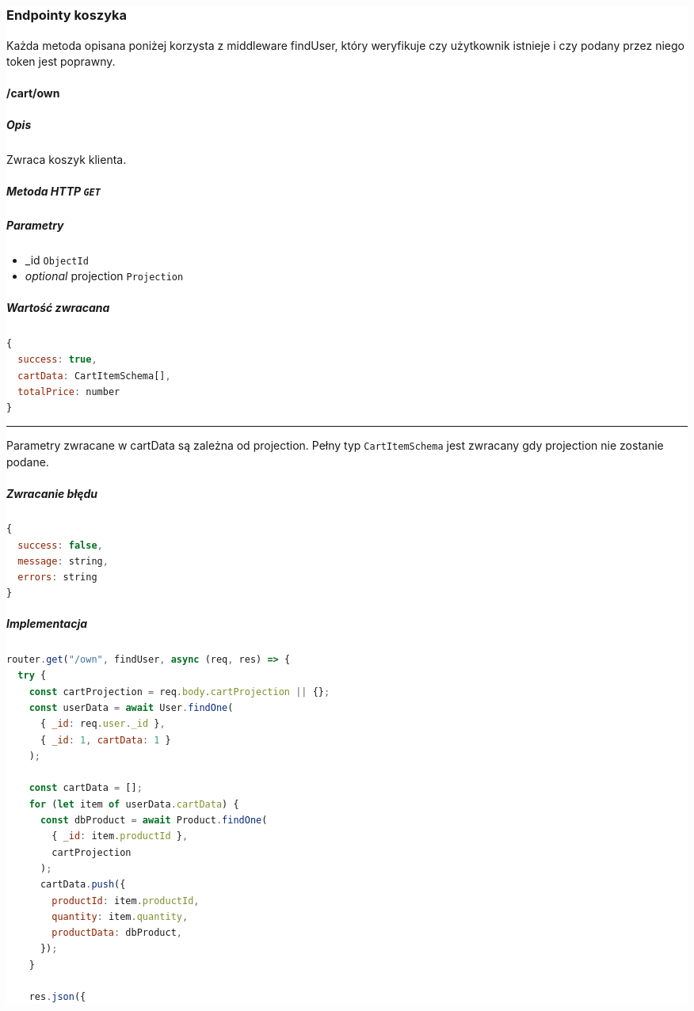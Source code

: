 ### Endpointy koszyka

Każda metoda opisana poniżej korzysta z middleware findUser,
który weryfikuje czy użytkownik istnieje i czy podany przez niego token jest poprawny.

#### /cart/own

##### Opis

Zwraca koszyk klienta.

##### Metoda HTTP `GET`

##### Parametry

- \_id `ObjectId`
- _optional_ projection `Projection`

##### Wartość zwracana

```js
{
  success: true,
  cartData: CartItemSchema[],
  totalPrice: number
}
```

---

Parametry zwracane w cartData są zależna od projection.
Pełny typ `CartItemSchema` jest zwracany gdy projection nie zostanie podane.

##### Zwracanie błędu

```js
{
  success: false,
  message: string,
  errors: string
}
```

##### Implementacja

```js
router.get("/own", findUser, async (req, res) => {
  try {
    const cartProjection = req.body.cartProjection || {};
    const userData = await User.findOne(
      { _id: req.user._id },
      { _id: 1, cartData: 1 }
    );

    const cartData = [];
    for (let item of userData.cartData) {
      const dbProduct = await Product.findOne(
        { _id: item.productId },
        cartProjection
      );
      cartData.push({
        productId: item.productId,
        quantity: item.quantity,
        productData: dbProduct,
      });
    }

    res.json({
```